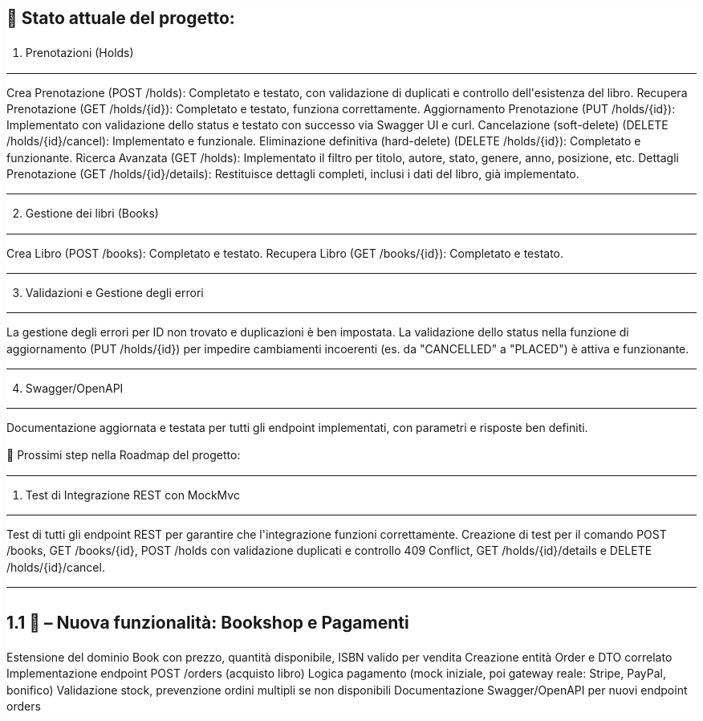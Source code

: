 🏁 Stato attuale del progetto:
----------------------------------------------------------------------------------------------------------------------------------
1. Prenotazioni (Holds)
----------------------------------------------------------------------------------------------------------------------------------

Crea Prenotazione (POST /holds): Completato e testato, con validazione di duplicati e controllo dell'esistenza del libro.
Recupera Prenotazione (GET /holds/{id}): Completato e testato, funziona correttamente.
Aggiornamento Prenotazione (PUT /holds/{id}): Implementato con validazione dello status e testato con successo via Swagger UI e curl.
Cancelazione (soft-delete) (DELETE /holds/{id}/cancel): Implementato e funzionale.
Eliminazione definitiva (hard-delete) (DELETE /holds/{id}): Completato e funzionante.
Ricerca Avanzata (GET /holds): Implementato il filtro per titolo, autore, stato, genere, anno, posizione, etc.
Dettagli Prenotazione (GET /holds/{id}/details): Restituisce dettagli completi, inclusi i dati del libro, già implementato.

----------------------------------------------------------------------------------------------------------------------------------
2. Gestione dei libri (Books)
----------------------------------------------------------------------------------------------------------------------------------
Crea Libro (POST /books): Completato e testato.
Recupera Libro (GET /books/{id}): Completato e testato.


----------------------------------------------------------------------------------------------------------------------------------
3. Validazioni e Gestione degli errori
----------------------------------------------------------------------------------------------------------------------------------
La gestione degli errori per ID non trovato e duplicazioni è ben impostata.
La validazione dello status nella funzione di aggiornamento (PUT /holds/{id}) per impedire cambiamenti incoerenti (es. da "CANCELLED" a "PLACED") è attiva e funzionante.

----------------------------------------------------------------------------------------------------------------------------------
4. Swagger/OpenAPI
----------------------------------------------------------------------------------------------------------------------------------
Documentazione aggiornata e testata per tutti gli endpoint implementati, con parametri e risposte ben definiti.



🚀 Prossimi step nella Roadmap del progetto:

----------------------------------------------------------------------------------------------------------------------------------
1. Test di Integrazione REST con MockMvc
----------------------------------------------------------------------------------------------------------------------------------
Test di tutti gli endpoint REST per garantire che l'integrazione funzioni correttamente.
Creazione di test per il comando POST /books, GET /books/{id}, POST /holds con validazione duplicati e controllo 409 Conflict, GET /holds/{id}/details e DELETE /holds/{id}/cancel.

----------------------------------------------------------------------------------------------------------------------------------
1.1  🛒  – Nuova funzionalità: Bookshop e Pagamenti
----------------------------------------------------------------------------------------------------------------------------------
Estensione del dominio Book con prezzo, quantità disponibile, ISBN valido per vendita
Creazione entità Order e DTO correlato
Implementazione endpoint POST /orders (acquisto libro)
Logica pagamento (mock iniziale, poi gateway reale: Stripe, PayPal, bonifico)
Validazione stock, prevenzione ordini multipli se non disponibili
Documentazione Swagger/OpenAPI per nuovi endpoint orders
